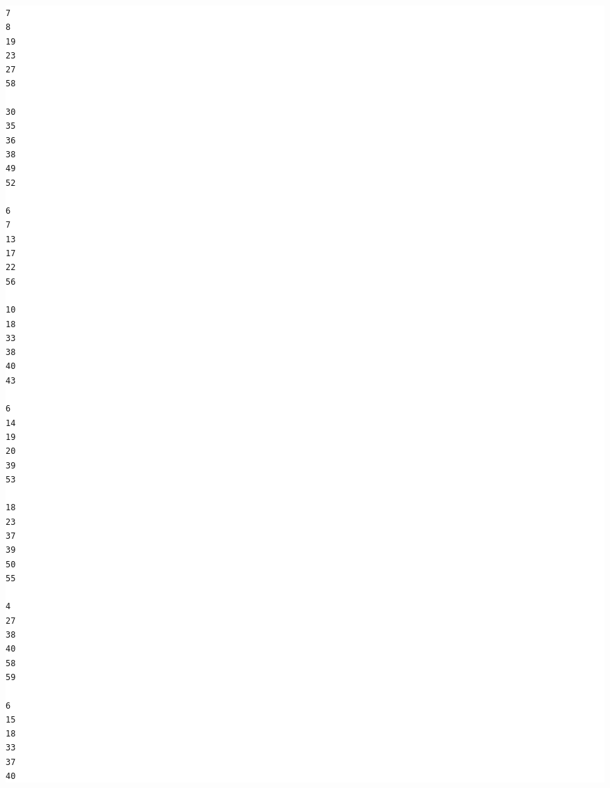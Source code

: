     7
    8
    19
    23
    27
    58

    30
    35
    36
    38
    49
    52

    6
    7
    13
    17
    22
    56

    10
    18
    33
    38
    40
    43

    6
    14
    19
    20
    39
    53

    18
    23
    37
    39
    50
    55

    4
    27
    38
    40
    58
    59

    6
    15
    18
    33
    37
    40
